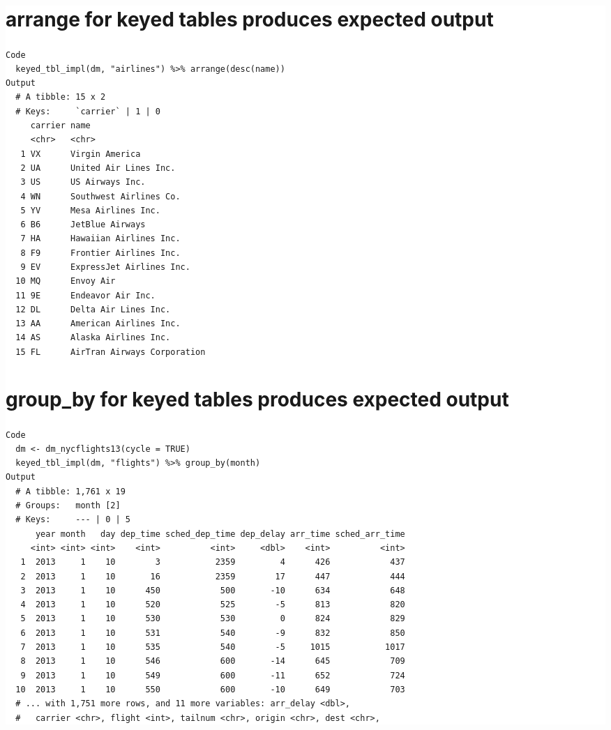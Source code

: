 # arrange for keyed tables produces expected output

    Code
      keyed_tbl_impl(dm, "airlines") %>% arrange(desc(name))
    Output
      # A tibble: 15 x 2
      # Keys:     `carrier` | 1 | 0
         carrier name                       
         <chr>   <chr>                      
       1 VX      Virgin America             
       2 UA      United Air Lines Inc.      
       3 US      US Airways Inc.            
       4 WN      Southwest Airlines Co.     
       5 YV      Mesa Airlines Inc.         
       6 B6      JetBlue Airways            
       7 HA      Hawaiian Airlines Inc.     
       8 F9      Frontier Airlines Inc.     
       9 EV      ExpressJet Airlines Inc.   
      10 MQ      Envoy Air                  
      11 9E      Endeavor Air Inc.          
      12 DL      Delta Air Lines Inc.       
      13 AA      American Airlines Inc.     
      14 AS      Alaska Airlines Inc.       
      15 FL      AirTran Airways Corporation

# group_by for keyed tables produces expected output

    Code
      dm <- dm_nycflights13(cycle = TRUE)
      keyed_tbl_impl(dm, "flights") %>% group_by(month)
    Output
      # A tibble: 1,761 x 19
      # Groups:   month [2]
      # Keys:     --- | 0 | 5
          year month   day dep_time sched_dep_time dep_delay arr_time sched_arr_time
         <int> <int> <int>    <int>          <int>     <dbl>    <int>          <int>
       1  2013     1    10        3           2359         4      426            437
       2  2013     1    10       16           2359        17      447            444
       3  2013     1    10      450            500       -10      634            648
       4  2013     1    10      520            525        -5      813            820
       5  2013     1    10      530            530         0      824            829
       6  2013     1    10      531            540        -9      832            850
       7  2013     1    10      535            540        -5     1015           1017
       8  2013     1    10      546            600       -14      645            709
       9  2013     1    10      549            600       -11      652            724
      10  2013     1    10      550            600       -10      649            703
      # ... with 1,751 more rows, and 11 more variables: arr_delay <dbl>,
      #   carrier <chr>, flight <int>, tailnum <chr>, origin <chr>, dest <chr>,